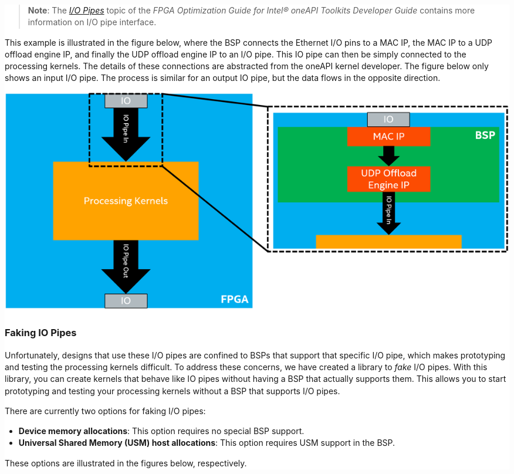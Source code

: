 >**Note**: The *[I/O Pipes](https://www.intel.com/content/www/us/en/develop/documentation/oneapi-fpga-optimization-guide/top/flags-attr-prag-ext/kernel-controls/pipes-extension/i-o-pipes.html)* topic of the *FPGA Optimization Guide for Intel® oneAPI Toolkits Developer Guide* contains more information on I/O pipe interface.

This example is illustrated in the figure below, where the BSP connects the Ethernet I/O pins to a MAC IP, the MAC IP to a UDP offload engine IP, and finally the UDP offload engine IP to an I/O pipe. This IO pipe can then be simply connected to the processing kernels. The details of these connections are abstracted from the oneAPI kernel developer. The figure below only shows an input I/O pipe. The process is similar for an output IO pipe, but the data flows in the opposite direction.

![io_pipe](assets/io_pipe.png)

### Faking IO Pipes

Unfortunately, designs that use these I/O pipes are confined to BSPs that support that specific I/O pipe, which makes prototyping and testing the processing kernels difficult. To address these concerns, we have created a library to _fake_ I/O pipes. With this library, you can create kernels that behave like IO pipes without having a BSP that actually supports them. This allows you to start prototyping and testing your processing kernels without a BSP that supports I/O pipes.

There are currently two options for faking I/O pipes:

- **Device memory allocations**: This option requires no special BSP support.
- **Universal Shared Memory (USM) host allocations**: This option requires USM support in the BSP.

These options are illustrated in the figures below, respectively.

